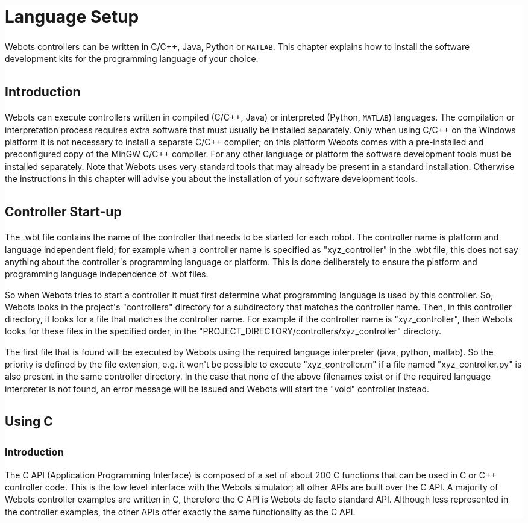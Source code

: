 # Language Setup

Webots controllers can be written in C/C++, Java, Python or `MATLAB`. This
chapter explains how to install the software development kits for the
programming language of your choice.

## Introduction

Webots can execute controllers written in compiled (C/C++, Java) or interpreted
(Python, `MATLAB`) languages. The compilation or interpretation process requires
extra software that must usually be installed separately. Only when using C/C++
on the Windows platform it is not necessary to install a separate C/C++
compiler; on this platform Webots comes with a pre-installed and preconfigured
copy of the MinGW C/C++ compiler. For any other language or platform the
software development tools must be installed separately. Note that Webots uses
very standard tools that may already be present in a standard installation.
Otherwise the instructions in this chapter will advise you about the
installation of your software development tools.

## Controller Start-up

The .wbt file contains the name of the controller that needs to be started for
each robot. The controller name is platform and language independent field; for
example when a controller name is specified as "xyz_controller" in the .wbt
file, this does not say anything about the controller's programming language or
platform. This is done deliberately to ensure the platform and programming
language independence of .wbt files.

So when Webots tries to start a controller it must first determine what
programming language is used by this controller. So, Webots looks in the
project's "controllers" directory for a subdirectory that matches the controller
name. Then, in this controller directory, it looks for a file that matches the
controller name. For example if the controller name is "xyz_controller", then
Webots looks for these files in the specified order, in the
"PROJECT_DIRECTORY/controllers/xyz_controller" directory.

The first file that is found will be executed by Webots using the required
language interpreter (java, python, matlab). So the priority is defined by the
file extension, e.g. it won't be possible to execute "xyz_controller.m" if a
file named "xyz_controller.py" is also present in the same controller directory.
In the case that none of the above filenames exist or if the required language
interpreter is not found, an error message will be issued and Webots will start
the "void" controller instead.

## Using C

### Introduction

The C API (Application Programming Interface) is composed of a set of about 200
C functions that can be used in C or C++ controller code. This is the low level
interface with the Webots simulator; all other APIs are built over the C API. A
majority of Webots controller examples are written in C, therefore the C API is
Webots de facto standard API. Although less represented in the controller
examples, the other APIs offer exactly the same functionality as the C API.
